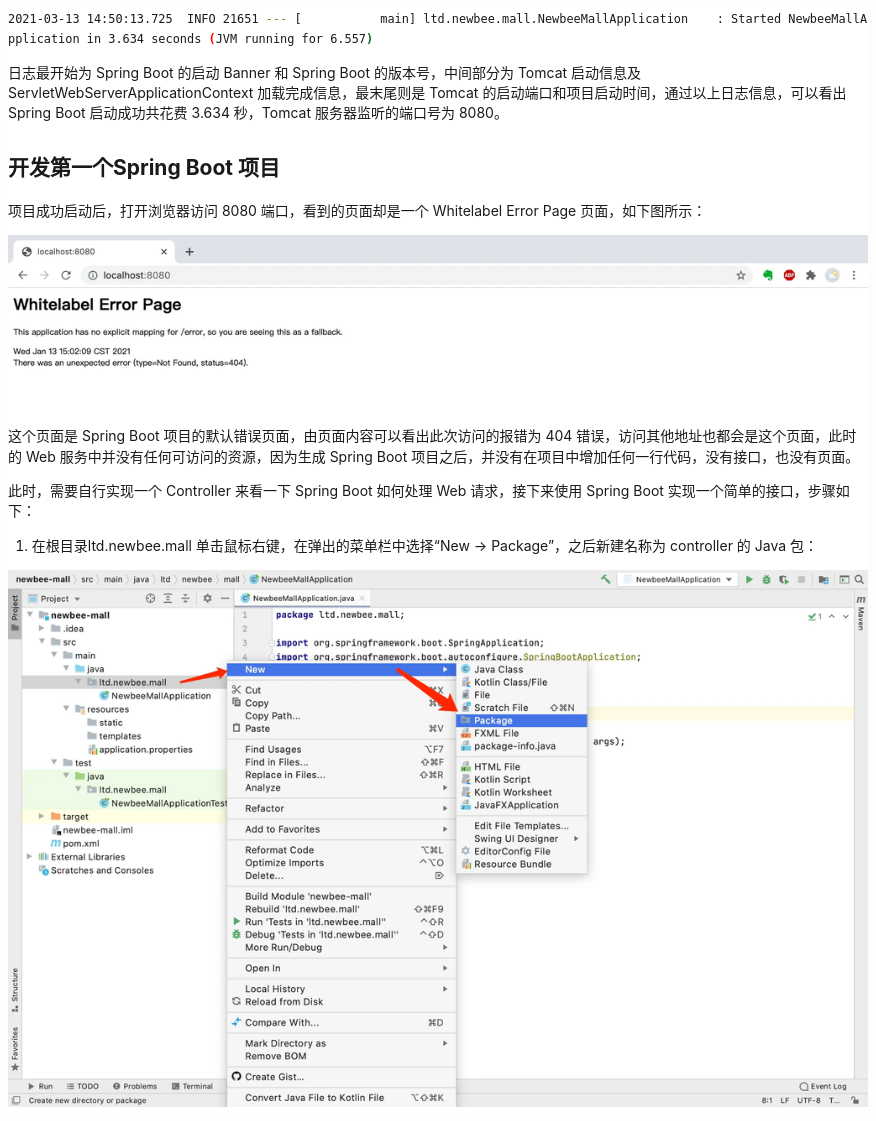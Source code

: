 ```bash
2021-03-13 14:50:13.725  INFO 21651 --- [           main] ltd.newbee.mall.NewbeeMallApplication    : Started NewbeeMallApplication in 3.634 seconds (JVM running for 6.557)
```

日志最开始为 Spring Boot 的启动 Banner 和 Spring Boot 的版本号，中间部分为 Tomcat 启动信息及 ServletWebServerApplicationContext 加载完成信息，最末尾则是 Tomcat 的启动端口和项目启动时间，通过以上日志信息，可以看出 Spring Boot 启动成功共花费 3.634 秒，Tomcat 服务器监听的端口号为 8080。

## 开发第一个Spring Boot 项目

项目成功启动后，打开浏览器访问 8080 端口，看到的页面却是一个 Whitelabel Error Page 页面，如下图所示：

![image-20210113150227072](./images/c7064788b4cb3ce80cab507d65d5b073.webp )

这个页面是 Spring Boot 项目的默认错误页面，由页面内容可以看出此次访问的报错为 404 错误，访问其他地址也都会是这个页面，此时的 Web 服务中并没有任何可访问的资源，因为生成 Spring Boot 项目之后，并没有在项目中增加任何一行代码，没有接口，也没有页面。

此时，需要自行实现一个 Controller 来看一下 Spring Boot 如何处理 Web 请求，接下来使用 Spring Boot 实现一个简单的接口，步骤如下：

1. 在根目录ltd.newbee.mall 单击鼠标右键，在弹出的菜单栏中选择“New → Package”，之后新建名称为 controller 的 Java 包：

![WX20210113-151438@2x](./images/2a61ea131ae57b08364a31fe34a500db.webp )
